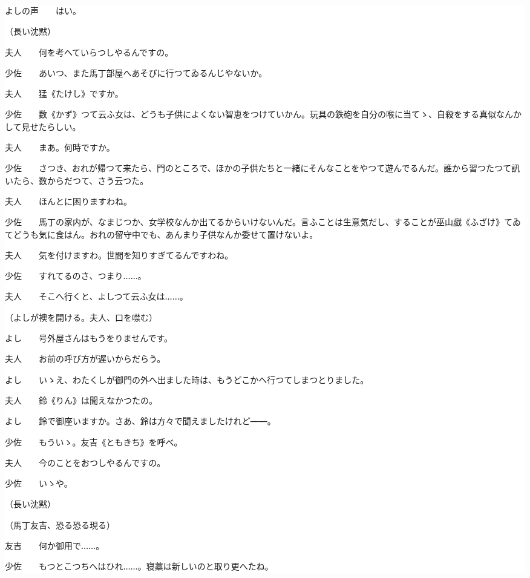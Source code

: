 よしの声　　はい。




（長い沈黙）





夫人　　何を考へていらつしやるんですの。

少佐　　あいつ、また馬丁部屋へあそびに行つてゐるんじやないか。

夫人　　猛《たけし》ですか。

少佐　　数《かず》つて云ふ女は、どうも子供によくない智恵をつけていかん。玩具の鉄砲を自分の喉に当てゝ、自殺をする真似なんかして見せたらしい。

夫人　　まあ。何時ですか。

少佐　　さつき、おれが帰つて来たら、門のところで、ほかの子供たちと一緒にそんなことをやつて遊んでるんだ。誰から習つたつて訊いたら、数からだつて、さう云つた。

夫人　　ほんとに困りますわね。

少佐　　馬丁の家内が、なまじつか、女学校なんか出てるからいけないんだ。言ふことは生意気だし、することが巫山戯《ふざけ》てゐてどうも気に食はん。おれの留守中でも、あんまり子供なんか委せて置けないよ。

夫人　　気を付けますわ。世間を知りすぎてるんですわね。

少佐　　すれてるのさ、つまり……。

夫人　　そこへ行くと、よしつて云ふ女は……。




（よしが襖を開ける。夫人、口を噤む）





よし　　号外屋さんはもうをりませんです。

夫人　　お前の呼び方が遅いからだらう。

よし　　いゝえ、わたくしが御門の外へ出ました時は、もうどこかへ行つてしまつとりました。

夫人　　鈴《りん》は聞えなかつたの。

よし　　鈴で御座いますか。さあ、鈴は方々で聞えましたけれど――。

少佐　　もういゝ。友吉《ともきち》を呼べ。

夫人　　今のことをおつしやるんですの。

少佐　　いゝや。




（長い沈黙）

（馬丁友吉、恐る恐る現る）





友吉　　何か御用で……。

少佐　　もつとこつちへはひれ……。寝藁は新しいのと取り更へたね。
